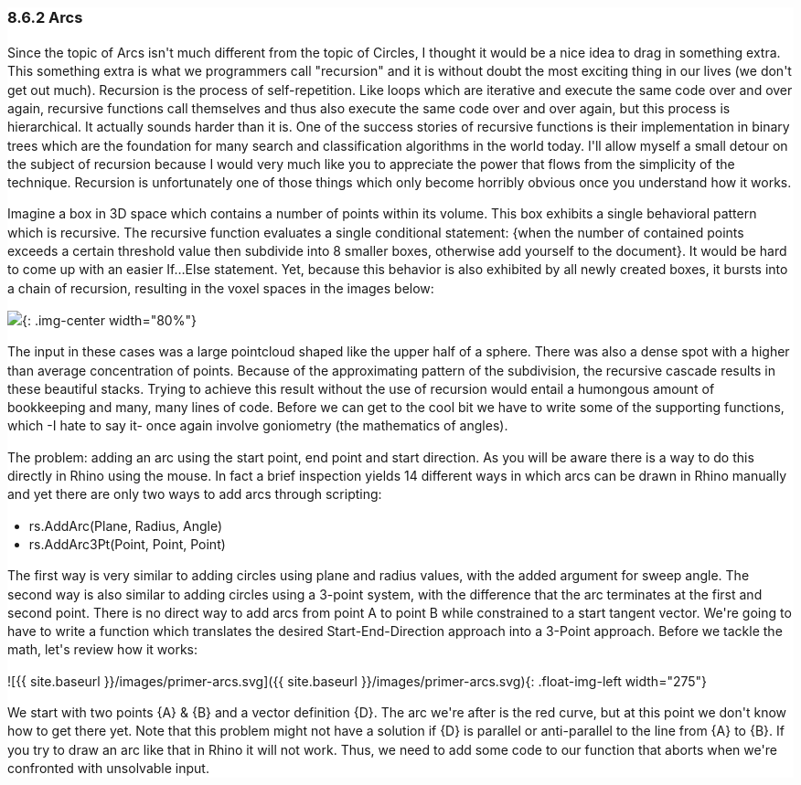 ### 8.6.2 Arcs

Since the topic of Arcs isn't much different from the topic of Circles, I thought it would be a nice idea to drag in something extra. This something extra is what we programmers call "recursion" and it is without doubt the most exciting thing in our lives (we don't get out much). Recursion is the process of self-repetition. Like loops which are iterative and execute the same code over and over again, recursive functions call themselves and thus also execute the same code over and over again, but this process is hierarchical. It actually sounds harder than it is. One of the success stories of recursive functions is their implementation in binary trees which are the foundation for many search and classification algorithms in the world today. I'll allow myself a small detour on the subject of recursion because I would very much like you to appreciate the power that flows from the simplicity of the technique. Recursion is unfortunately one of those things which only become horribly obvious once you understand how it works. 

Imagine a box in 3D space which contains a number of points within its volume. This box exhibits a single behavioral pattern which is recursive. The recursive function evaluates a single conditional statement: {when the number of contained points exceeds a certain threshold value then subdivide into 8 smaller boxes, otherwise add yourself to the document}. It would be hard to come up with an easier If…Else statement. Yet, because this behavior is also exhibited by all newly created boxes, it bursts into a chain of recursion, resulting in the voxel spaces in the images below:

<img src="{{ site.baseurl }}/images/primer-threshold.svg">{: .img-center  width="80%"}

The input in these cases was a large pointcloud shaped like the upper half of a sphere. There was also a dense spot with a higher than average concentration of points. Because of the approximating pattern of the subdivision, the recursive cascade results in these beautiful stacks. Trying to achieve this result without the use of recursion would entail a humongous amount of bookkeeping and many, many lines of code.
Before we can get to the cool bit we have to write some of the supporting functions, which -I hate to say it- once again involve goniometry (the mathematics of angles).

The problem: adding an arc using the start point, end point and start direction. As you will be aware there is a way to do this directly in Rhino using the mouse. In fact a brief inspection yields 14 different ways in which arcs can be drawn in Rhino manually and yet there are only two ways to add arcs through scripting:

- rs.AddArc(Plane, Radius, Angle)
- rs.AddArc3Pt(Point, Point, Point)

The first way is very similar to adding circles using plane and radius values, with the added argument for sweep angle. The second way is also similar to adding circles using a 3-point system, with the difference that the arc terminates at the first and second point. There is no direct way to add arcs from point A to point B while constrained to a start tangent vector. We're going to have to write a function which translates the desired Start-End-Direction approach into a 3-Point approach. Before we tackle the math, let's review how it works:

![{{ site.baseurl }}/images/primer-arcs.svg]({{ site.baseurl }}/images/primer-arcs.svg){: .float-img-left width="275"}


We start with two points {A} & {B} and a vector definition {D}. The arc we're after is the red curve, but at this point we don't know how to get there yet. Note that this problem might not have a solution if {D} is parallel or anti-parallel to the line from {A} to {B}. If you try to draw an arc like that in Rhino it will not work. Thus, we need to add some code to our function that aborts when we're confronted with unsolvable input.  
